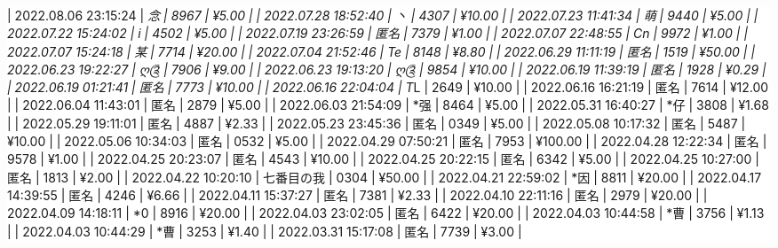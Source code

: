 | 2022.08.06 23:15:24 | *念                   | 8967      | ¥5.00   |
| 2022.07.28 18:52:40 | *丶                   | 4307      | ¥10.00  |
| 2022.07.23 11:41:34 | *萌                   | 9440      | ¥5.00   |
| 2022.07.22 15:24:02 | *i                    | 4502      | ¥5.00   |
| 2022.07.19 23:26:59 | 匿名                  | 7379      | ¥1.00   |
| 2022.07.07 22:48:55 | C*n                   | 9972      | ¥1.00   |
| 2022.07.07 15:24:18 | *某                   | 7714      | ¥20.00  |
| 2022.07.04 21:52:46 | T*e                   | 8148      | ¥8.80   |
| 2022.06.29 11:11:19 | 匿名                  | 1519      | ¥50.00  |
| 2022.06.23 19:22:27 | ღ*༊                   | 7906      | ¥9.00   |
| 2022.06.23 19:13:20 | ღ*༊                   | 9854      | ¥10.00  |
| 2022.06.19 11:39:19 | 匿名                  | 1928      | ¥0.29   |
| 2022.06.19 01:21:41 | 匿名                  | 7773      | ¥10.00  |
| 2022.06.16 22:04:04 | T*L                   | 2649      | ¥10.00  |
| 2022.06.16 16:21:19 | 匿名                  | 7614      | ¥12.00  |
| 2022.06.04 11:43:01 | 匿名                  | 2879      | ¥5.00   |
| 2022.06.03 21:54:09 | *强                   | 8464      | ¥5.00   |
| 2022.05.31 16:40:27 | *仔                   | 3808      | ¥1.68   |
| 2022.05.29 19:11:01 | 匿名                  | 4887      | ¥2.33   |
| 2022.05.23 23:45:36 | 匿名                  | 0349      | ¥5.00   |
| 2022.05.08 10:17:32 | 匿名                  | 5487      | ¥10.00  |
| 2022.05.06 10:34:03 | 匿名                  | 0532      | ¥5.00   |
| 2022.04.29 07:50:21 | 匿名                  | 7953      | ¥100.00 |
| 2022.04.28 12:22:34 | 匿名                  | 9578      | ¥1.00   |
| 2022.04.25 20:23:07 | 匿名                  | 4543      | ¥10.00  |
| 2022.04.25 20:22:15 | 匿名                  | 6342      | ¥5.00   |
| 2022.04.25 10:27:00 | 匿名                  | 1813      | ¥2.00   |
| 2022.04.22 10:20:10 | 七番目の我            | 0304      | ¥50.00  |
| 2022.04.21 22:59:02 | *因                   | 8811      | ¥20.00  |
| 2022.04.17 14:39:55 | 匿名                  | 4246      | ¥6.66   |
| 2022.04.11 15:37:27 | 匿名                  | 7381      | ¥2.33   |
| 2022.04.10 22:11:16 | 匿名                  | 2979      | ¥20.00  |
| 2022.04.09 14:18:11 | *0                    | 8916      | ¥20.00  |
| 2022.04.03 23:02:05 | 匿名                  | 6422      | ¥20.00  |
| 2022.04.03 10:44:58 | *曹                   | 3756      | ¥1.13   |
| 2022.04.03 10:44:29 | *曹                   | 3253      | ¥1.40   |
| 2022.03.31 15:17:08 | 匿名                  | 7739      | ¥3.00   |